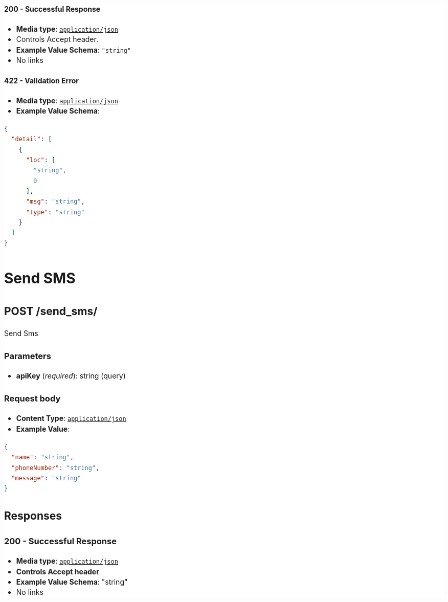 #### 200 - Successful Response

- **Media type**:  [`application/json`](#media-type)
- Controls Accept header.
- **Example Value Schema**: `"string"`
- No links

#### 422 - Validation Error

- **Media type**: [`application/json`](#media-type)
- **Example Value Schema**:

```json
{
  "detail": [
    {
      "loc": [
        "string",
        0
      ],
      "msg": "string",
      "type": "string"
    }
  ]
}
```

  <h1 id="send-sms">Send SMS</h1>

  ## POST /send_sms/
Send Sms

### Parameters
- **apiKey** (*required*): string (query)

### Request body
- **Content Type**:  [`application/json`](#media-type)
- **Example Value**:
```json
{
  "name": "string",
  "phoneNumber": "string",
  "message": "string"
}
```
## Responses

### 200 - Successful Response
- **Media type**:  [`application/json`](#media-type)
- **Controls Accept header**
- **Example Value Schema**: "string"
- No links
